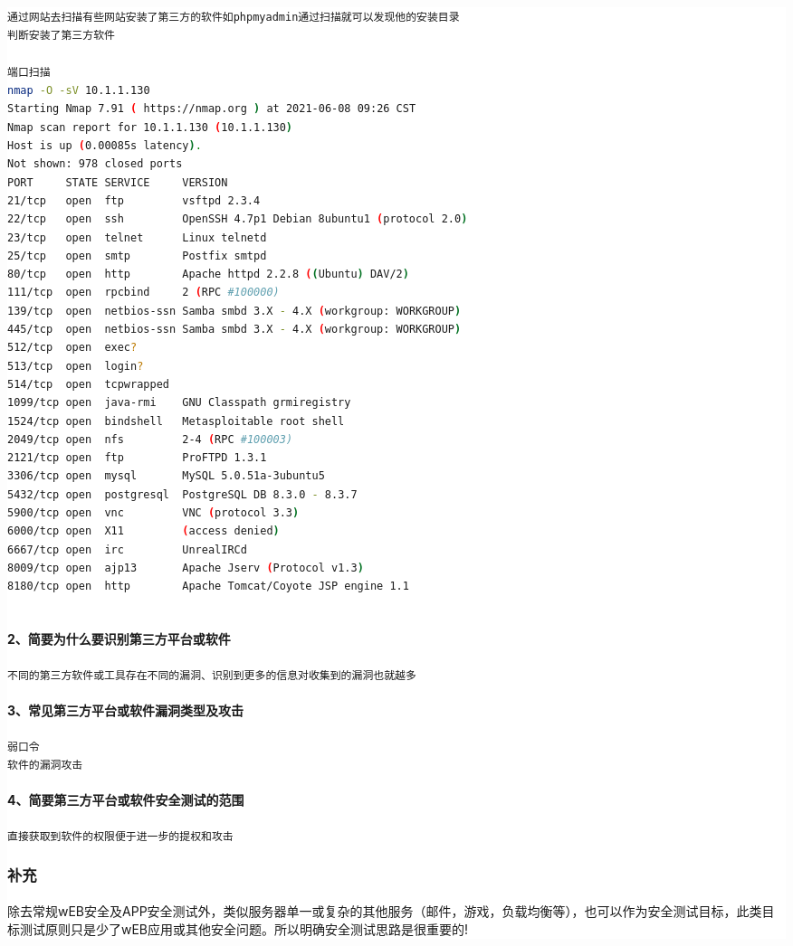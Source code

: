 ```bash
通过网站去扫描有些网站安装了第三方的软件如phpmyadmin通过扫描就可以发现他的安装目录
判断安装了第三方软件

端口扫描
nmap -O -sV 10.1.1.130
Starting Nmap 7.91 ( https://nmap.org ) at 2021-06-08 09:26 CST
Nmap scan report for 10.1.1.130 (10.1.1.130)
Host is up (0.00085s latency).
Not shown: 978 closed ports
PORT     STATE SERVICE     VERSION
21/tcp   open  ftp         vsftpd 2.3.4
22/tcp   open  ssh         OpenSSH 4.7p1 Debian 8ubuntu1 (protocol 2.0)
23/tcp   open  telnet      Linux telnetd
25/tcp   open  smtp        Postfix smtpd
80/tcp   open  http        Apache httpd 2.2.8 ((Ubuntu) DAV/2)
111/tcp  open  rpcbind     2 (RPC #100000)
139/tcp  open  netbios-ssn Samba smbd 3.X - 4.X (workgroup: WORKGROUP)
445/tcp  open  netbios-ssn Samba smbd 3.X - 4.X (workgroup: WORKGROUP)
512/tcp  open  exec?
513/tcp  open  login?
514/tcp  open  tcpwrapped
1099/tcp open  java-rmi    GNU Classpath grmiregistry
1524/tcp open  bindshell   Metasploitable root shell
2049/tcp open  nfs         2-4 (RPC #100003)
2121/tcp open  ftp         ProFTPD 1.3.1
3306/tcp open  mysql       MySQL 5.0.51a-3ubuntu5
5432/tcp open  postgresql  PostgreSQL DB 8.3.0 - 8.3.7
5900/tcp open  vnc         VNC (protocol 3.3)
6000/tcp open  X11         (access denied)
6667/tcp open  irc         UnrealIRCd
8009/tcp open  ajp13       Apache Jserv (Protocol v1.3)
8180/tcp open  http        Apache Tomcat/Coyote JSP engine 1.1



```
<a name="Jumev"></a>
#### 2、简要为什么要识别第三方平台或软件
```bash
不同的第三方软件或工具存在不同的漏洞、识别到更多的信息对收集到的漏洞也就越多
```
<a name="bOODv"></a>
#### 3、常见第三方平台或软件漏洞类型及攻击
```bash
弱口令
软件的漏洞攻击
```
<a name="CSqY6"></a>
#### 4、简要第三方平台或软件安全测试的范围
```bash
直接获取到软件的权限便于进一步的提权和攻击
```
<a name="cKytw"></a>
### 补充
除去常规wEB安全及APP安全测试外，类似服务器单一或复杂的其他服务（邮件，游戏，负载均衡等），也可以作为安全测试目标，此类目标测试原则只是少了wEB应用或其他安全问题。所以明确安全测试思路是很重要的!
